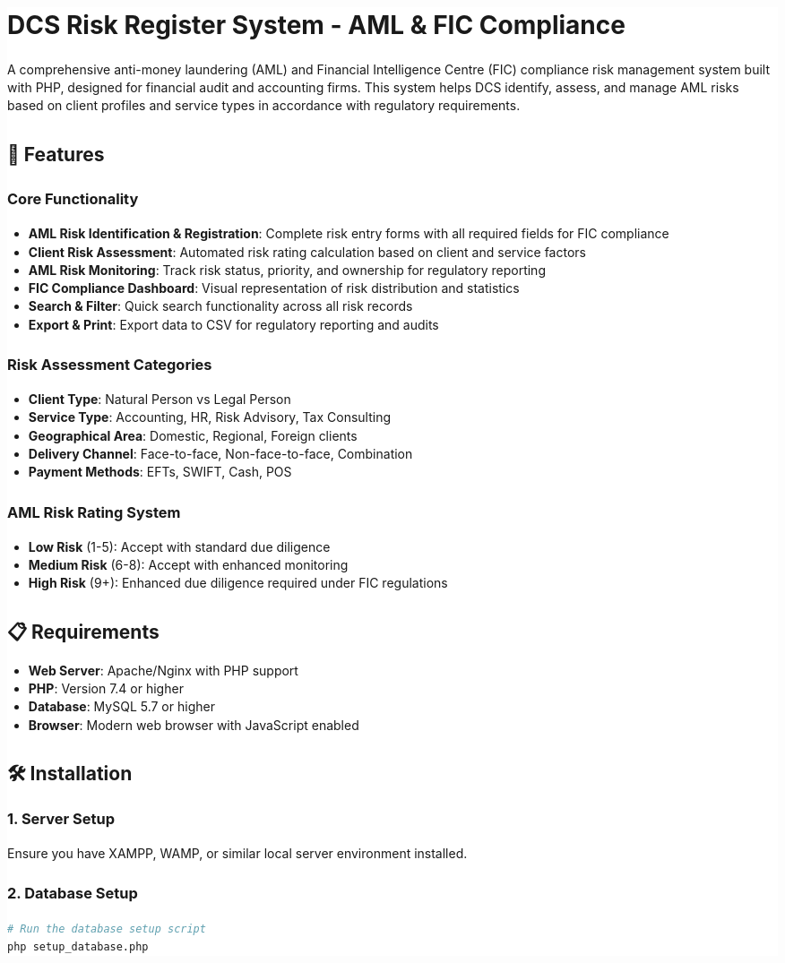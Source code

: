 # DCS Risk Register System - AML & FIC Compliance

A comprehensive anti-money laundering (AML) and Financial Intelligence Centre (FIC) compliance risk management system built with PHP, designed for financial audit and accounting firms. This system helps DCS identify, assess, and manage AML risks based on client profiles and service types in accordance with regulatory requirements.

## 🚀 Features

### Core Functionality
- **AML Risk Identification & Registration**: Complete risk entry forms with all required fields for FIC compliance
- **Client Risk Assessment**: Automated risk rating calculation based on client and service factors
- **AML Risk Monitoring**: Track risk status, priority, and ownership for regulatory reporting
- **FIC Compliance Dashboard**: Visual representation of risk distribution and statistics
- **Search & Filter**: Quick search functionality across all risk records
- **Export & Print**: Export data to CSV for regulatory reporting and audits

### Risk Assessment Categories
- **Client Type**: Natural Person vs Legal Person
- **Service Type**: Accounting, HR, Risk Advisory, Tax Consulting
- **Geographical Area**: Domestic, Regional, Foreign clients
- **Delivery Channel**: Face-to-face, Non-face-to-face, Combination
- **Payment Methods**: EFTs, SWIFT, Cash, POS

### AML Risk Rating System
- **Low Risk** (1-5): Accept with standard due diligence
- **Medium Risk** (6-8): Accept with enhanced monitoring
- **High Risk** (9+): Enhanced due diligence required under FIC regulations

## 📋 Requirements

- **Web Server**: Apache/Nginx with PHP support
- **PHP**: Version 7.4 or higher
- **Database**: MySQL 5.7 or higher
- **Browser**: Modern web browser with JavaScript enabled

## 🛠️ Installation

### 1. Server Setup
Ensure you have XAMPP, WAMP, or similar local server environment installed.

### 2. Database Setup
```bash
# Run the database setup script
php setup_database.php
```
